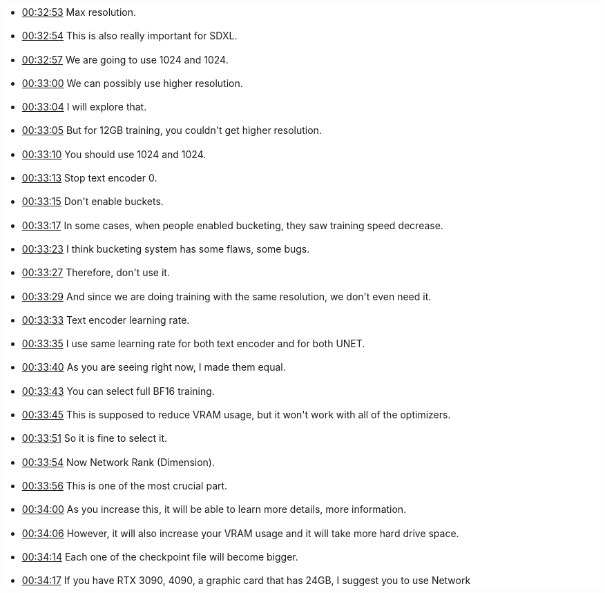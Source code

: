 - [00:32:53](https://www.youtube.com/watch?v=sBFGitIvD2A&t=1973) Max resolution.

- [00:32:54](https://www.youtube.com/watch?v=sBFGitIvD2A&t=1974) This is also really important for SDXL.

- [00:32:57](https://www.youtube.com/watch?v=sBFGitIvD2A&t=1977) We are going to use 1024 and 1024.

- [00:33:00](https://www.youtube.com/watch?v=sBFGitIvD2A&t=1980) We can possibly use higher resolution.

- [00:33:04](https://www.youtube.com/watch?v=sBFGitIvD2A&t=1984) I will explore that.

- [00:33:05](https://www.youtube.com/watch?v=sBFGitIvD2A&t=1985) But for 12GB training, you couldn't get higher resolution.

- [00:33:10](https://www.youtube.com/watch?v=sBFGitIvD2A&t=1990) You should use 1024 and 1024.

- [00:33:13](https://www.youtube.com/watch?v=sBFGitIvD2A&t=1993) Stop text encoder 0.

- [00:33:15](https://www.youtube.com/watch?v=sBFGitIvD2A&t=1995) Don't enable buckets.

- [00:33:17](https://www.youtube.com/watch?v=sBFGitIvD2A&t=1997) In some cases, when people enabled bucketing, they saw training speed decrease.

- [00:33:23](https://www.youtube.com/watch?v=sBFGitIvD2A&t=2003) I think bucketing system has some flaws, some bugs.

- [00:33:27](https://www.youtube.com/watch?v=sBFGitIvD2A&t=2007) Therefore, don't use it.

- [00:33:29](https://www.youtube.com/watch?v=sBFGitIvD2A&t=2009) And since we are doing training with the same resolution, we don't even need it.

- [00:33:33](https://www.youtube.com/watch?v=sBFGitIvD2A&t=2013) Text encoder learning rate.

- [00:33:35](https://www.youtube.com/watch?v=sBFGitIvD2A&t=2015) I use same learning rate for both text encoder and for both UNET.

- [00:33:40](https://www.youtube.com/watch?v=sBFGitIvD2A&t=2020) As you are seeing right now, I made them equal.

- [00:33:43](https://www.youtube.com/watch?v=sBFGitIvD2A&t=2023) You can select full BF16 training.

- [00:33:45](https://www.youtube.com/watch?v=sBFGitIvD2A&t=2025) This is supposed to reduce VRAM usage, but it won't work with all of the optimizers.

- [00:33:51](https://www.youtube.com/watch?v=sBFGitIvD2A&t=2031) So it is fine to select it.

- [00:33:54](https://www.youtube.com/watch?v=sBFGitIvD2A&t=2034) Now Network Rank (Dimension).

- [00:33:56](https://www.youtube.com/watch?v=sBFGitIvD2A&t=2036) This is one of the most crucial part.

- [00:34:00](https://www.youtube.com/watch?v=sBFGitIvD2A&t=2040) As you increase this, it will be able to learn more details, more information.

- [00:34:06](https://www.youtube.com/watch?v=sBFGitIvD2A&t=2046) However, it will also increase your VRAM usage and it will take more hard drive space.

- [00:34:14](https://www.youtube.com/watch?v=sBFGitIvD2A&t=2054) Each one of the checkpoint file will become bigger.

- [00:34:17](https://www.youtube.com/watch?v=sBFGitIvD2A&t=2057) If you have RTX 3090, 4090, a graphic card that has 24GB, I suggest you to use Network

